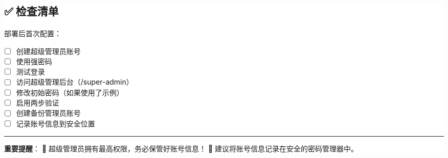 
## ✅ 检查清单

部署后首次配置：
- [ ] 创建超级管理员账号
- [ ] 使用强密码
- [ ] 测试登录
- [ ] 访问超级管理后台（/super-admin）
- [ ] 修改初始密码（如果使用了示例）
- [ ] 启用两步验证
- [ ] 创建备份管理员账号
- [ ] 记录账号信息到安全位置

---

**重要提醒**：
🔐 超级管理员拥有最高权限，务必保管好账号信息！
📝 建议将账号信息记录在安全的密码管理器中。

